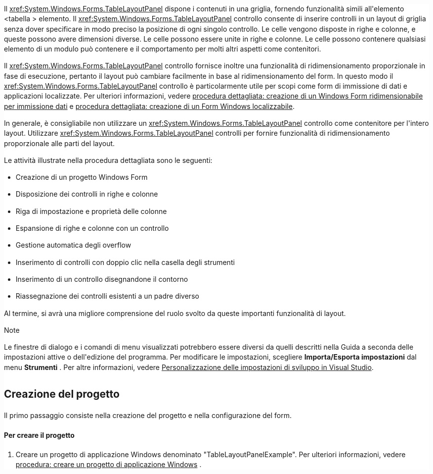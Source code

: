  Il <xref:System.Windows.Forms.TableLayoutPanel> dispone i contenuti in una griglia, fornendo funzionalità simili all'elemento \<tabella > elemento. Il <xref:System.Windows.Forms.TableLayoutPanel> controllo consente di inserire controlli in un layout di griglia senza dover specificare in modo preciso la posizione di ogni singolo controllo. Le celle vengono disposte in righe e colonne, e queste possono avere dimensioni diverse. Le celle possono essere unite in righe e colonne. Le celle possono contenere qualsiasi elemento di un modulo può contenere e il comportamento per molti altri aspetti come contenitori.  
  
 Il <xref:System.Windows.Forms.TableLayoutPanel> controllo fornisce inoltre una funzionalità di ridimensionamento proporzionale in fase di esecuzione, pertanto il layout può cambiare facilmente in base al ridimensionamento del form. In questo modo il <xref:System.Windows.Forms.TableLayoutPanel> controllo è particolarmente utile per scopi come form di immissione di dati e applicazioni localizzate. Per ulteriori informazioni, vedere [procedura dettagliata: creazione di un Windows Form ridimensionabile per immissione dati](http://msdn.microsoft.com/en-us/e193b4fc-912a-4917-b036-b76c7a6f58ab) e [procedura dettagliata: creazione di un Form Windows localizzabile](http://msdn.microsoft.com/en-us/c5240b6e-aaca-4286-9bae-778a416edb9c).  
  
 In generale, è consigliabile non utilizzare un <xref:System.Windows.Forms.TableLayoutPanel> controllo come contenitore per l'intero layout. Utilizzare <xref:System.Windows.Forms.TableLayoutPanel> controlli per fornire funzionalità di ridimensionamento proporzionale alle parti del layout.  
  
 Le attività illustrate nella procedura dettagliata sono le seguenti:  
  
-   Creazione di un progetto Windows Form  
  
-   Disposizione dei controlli in righe e colonne  
  
-   Riga di impostazione e proprietà delle colonne  
  
-   Espansione di righe e colonne con un controllo  
  
-   Gestione automatica degli overflow  
  
-   Inserimento di controlli con doppio clic nella casella degli strumenti  
  
-   Inserimento di un controllo disegnandone il contorno  
  
-   Riassegnazione dei controlli esistenti a un padre diverso  
  
 Al termine, si avrà una migliore comprensione del ruolo svolto da queste importanti funzionalità di layout.  
  
> [!NOTE]
>  Le finestre di dialogo e i comandi di menu visualizzati potrebbero essere diversi da quelli descritti nella Guida a seconda delle impostazioni attive o dell'edizione del programma. Per modificare le impostazioni, scegliere **Importa/Esporta impostazioni** dal menu **Strumenti** . Per altre informazioni, vedere [Personalizzazione delle impostazioni di sviluppo in Visual Studio](http://msdn.microsoft.com/en-us/22c4debb-4e31-47a8-8f19-16f328d7dcd3).  
  
## <a name="creating-the-project"></a>Creazione del progetto  
 Il primo passaggio consiste nella creazione del progetto e nella configurazione del form.  
  
#### <a name="to-create-the-project"></a>Per creare il progetto  
  
1.  Creare un progetto di applicazione Windows denominato "TableLayoutPanelExample". Per ulteriori informazioni, vedere [procedura: creare un progetto di applicazione Windows](http://msdn.microsoft.com/en-us/b2f93fed-c635-4705-8d0e-cf079a264efa) .  
  